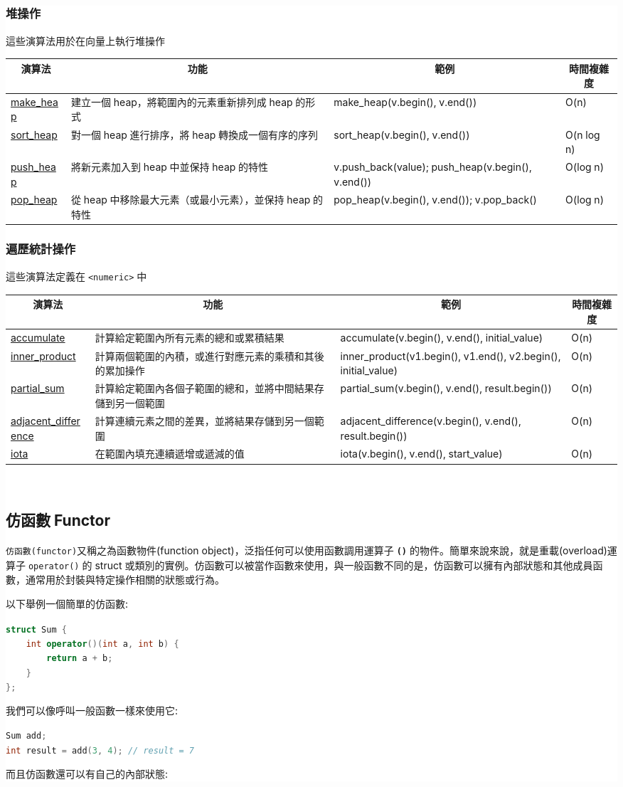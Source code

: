 ### **堆操作**

這些演算法用於在向量上執行堆操作

| 演算法                                                            | 功能                                                     | 範例                                              | 時間複雜度 |
| ----------------------------------------------------------------- | -------------------------------------------------------- | ------------------------------------------------- | ---------- |
| [make_heap](https://cplusplus.com/reference/algorithm/make_heap/) | 建立一個 heap，將範圍內的元素重新排列成 heap 的形式      | make_heap(v.begin(), v.end())                     | O(n)       |
| [sort_heap](https://cplusplus.com/reference/algorithm/sort_heap/) | 對一個 heap 進行排序，將 heap 轉換成一個有序的序列       | sort_heap(v.begin(), v.end())                     | O(n log n) |
| [push_heap](https://cplusplus.com/reference/algorithm/push_heap/) | 將新元素加入到 heap 中並保持 heap 的特性                 | v.push_back(value); push_heap(v.begin(), v.end()) | O(log n)   |
| [pop_heap](https://cplusplus.com/reference/algorithm/pop_heap/)   | 從 heap 中移除最大元素（或最小元素），並保持 heap 的特性 | pop_heap(v.begin(), v.end()); v.pop_back()        | O(log n)   |

### **遍歷統計操作**

這些演算法定義在 `<numeric>` 中

| 演算法                                                                              | 功能                                                         | 範例                                                           | 時間複雜度 |
| ----------------------------------------------------------------------------------- | ------------------------------------------------------------ | -------------------------------------------------------------- | ---------- |
| [accumulate](https://cplusplus.com/reference/numeric/accumulate/)                   | 計算給定範圍內所有元素的總和或累積結果                       | accumulate(v.begin(), v.end(), initial_value)                  | O(n)       |
| [inner_product](https://cplusplus.com/reference/numeric/inner_product/)             | 計算兩個範圍的內積，或進行對應元素的乘積和其後的累加操作     | inner_product(v1.begin(), v1.end(), v2.begin(), initial_value) | O(n)       |
| [partial_sum](https://cplusplus.com/reference/numeric/partial_sum/)                 | 計算給定範圍內各個子範圍的總和，並將中間結果存儲到另一個範圍 | partial_sum(v.begin(), v.end(), result.begin())                | O(n)       |
| [adjacent_difference](https://cplusplus.com/reference/numeric/adjacent_difference/) | 計算連續元素之間的差異，並將結果存儲到另一個範圍             | adjacent_difference(v.begin(), v.end(), result.begin())        | O(n)       |
| [iota](https://cplusplus.com/reference/numeric/iota/)                               | 在範圍內填充連續遞增或遞減的值                               | iota(v.begin(), v.end(), start_value)                          | O(n)       |


<br/>


## **仿函數 Functor**

`仿函數(functor)`又稱之為函數物件(function object)，泛指任何可以使用函數調用運算子 **`()`** 的物件。簡單來說來說，就是重載(overload)運算子 `operator()` 的 struct 或類別的實例。仿函數可以被當作函數來使用，與一般函數不同的是，仿函數可以擁有內部狀態和其他成員函數，通常用於封裝與特定操作相關的狀態或行為。

以下舉例一個簡單的仿函數:

```cpp
struct Sum {
    int operator()(int a, int b) {
        return a + b;
    }
};
```

我們可以像呼叫一般函數一樣來使用它:

```cpp
Sum add;
int result = add(3, 4); // result = 7
```

而且仿函數還可以有自己的內部狀態:
